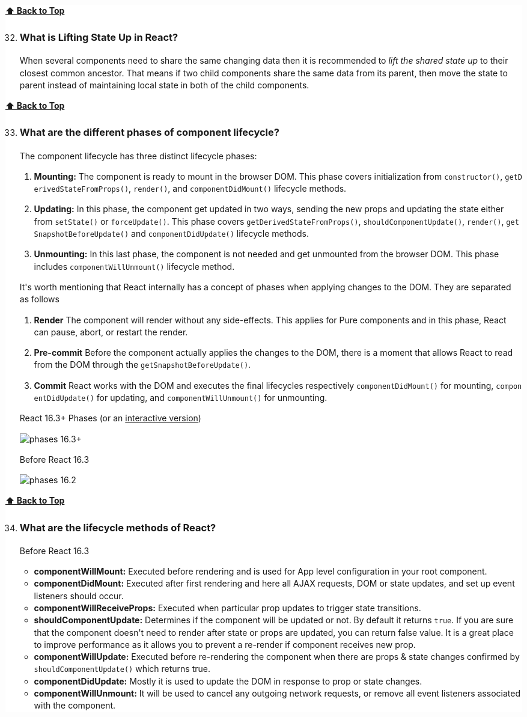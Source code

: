    **[⬆ Back to Top](#table-of-contents)**
    
32. ### What is Lifting State Up in React?

    When several components need to share the same changing data then it is recommended to *lift the shared state up* to their closest common ancestor. That means if two child components share the same data from its parent, then move the state to parent instead of maintaining local state in both of the child components.


   **[⬆ Back to Top](#table-of-contents)**
    
33. ### What are the different phases of component lifecycle?

    The component lifecycle has three distinct lifecycle phases:

    1. **Mounting:** The component is ready to mount in the browser DOM. This phase covers initialization from `constructor()`, `getDerivedStateFromProps()`, `render()`, and `componentDidMount()` lifecycle methods.

    2. **Updating:** In this phase, the component get updated in two ways, sending the new props and updating the state either from `setState()` or `forceUpdate()`. This phase covers `getDerivedStateFromProps()`, `shouldComponentUpdate()`, `render()`, `getSnapshotBeforeUpdate()` and `componentDidUpdate()` lifecycle methods.

    3. **Unmounting:** In this last phase, the component is not needed and get unmounted from the browser DOM. This phase includes `componentWillUnmount()` lifecycle method.

    It's worth mentioning that React internally has a concept of phases when applying changes to the DOM. They are separated as follows

    1. **Render** The component will render without any side-effects. This applies for Pure components and in this phase, React can pause, abort, or restart the render.

    2. **Pre-commit** Before the component actually applies the changes to the DOM, there is a moment that allows React to read from the DOM through the `getSnapshotBeforeUpdate()`.

    3. **Commit** React works with the DOM and executes the final lifecycles respectively `componentDidMount()` for mounting, `componentDidUpdate()` for updating, and `componentWillUnmount()` for unmounting.

    React 16.3+ Phases (or an [interactive version](http://projects.wojtekmaj.pl/react-lifecycle-methods-diagram/))

    ![phases 16.3+](images/phases16.3.jpg)

    Before React 16.3

    ![phases 16.2](images/phases.png)



   **[⬆ Back to Top](#table-of-contents)**
    
34. ### What are the lifecycle methods of React?

    Before React 16.3

    - **componentWillMount:** Executed before rendering and is used for App level configuration in your root component.
    - **componentDidMount:** Executed after first rendering and here all AJAX requests, DOM or state updates, and set up event listeners should occur.
    - **componentWillReceiveProps:** Executed when particular prop updates to trigger state transitions.
    - **shouldComponentUpdate:** Determines if the component will be updated or not. By default it returns `true`. If you are sure that the component doesn't need to render after state or props are updated, you can return false value. It is a great place to improve performance as it allows you to prevent a re-render if component receives new prop.
    - **componentWillUpdate:** Executed before re-rendering the component when there are props & state changes confirmed by `shouldComponentUpdate()` which returns true.
    - **componentDidUpdate:** Mostly it is used to update the DOM in response to prop or state changes.
    - **componentWillUnmount:** It will be used to cancel any outgoing network requests, or remove all event listeners associated with the component.